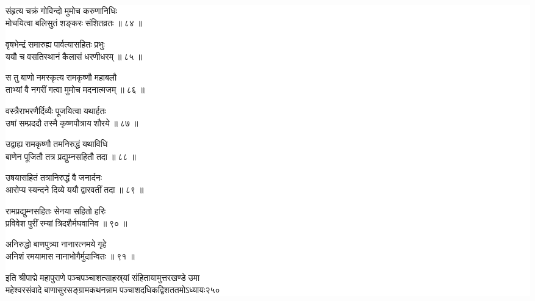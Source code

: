 संहृत्य चक्रं गोविन्दो मुमोच करुणानिधिः  
मोचयित्वा बलिसुतं शङ्करः संशितव्रतः ॥ ८४ ॥


वृषभेन्द्रं समारुह्य पार्वत्यासहितः प्रभुः  
ययौ च वसतिस्थानं कैलासं धरणीधरम् ॥ ८५ ॥


स तु बाणो नमस्कृत्य रामकृष्णौ महाबलौ  
ताभ्यां वै नगरीं गत्वा मुमोच मदनात्मजम् ॥ ८६ ॥


वस्त्रैराभरणैर्दिव्यैः पूजयित्वा यथार्हतः  
उषां सम्प्रददौ तस्मै कृष्णपौत्राय शौरये ॥ ८७ ॥


उद्वाह्य रामकृष्णौ तमनिरुद्धं यथाविधि  
बाणेन पूजितौ तत्र प्रद्युम्नसहितौ तदा ॥ ८८ ॥


उषयासहितं तत्रानिरुद्धं वै जनार्दनः  
आरोप्य स्यन्दने दिव्ये ययौ द्वारवतीं तदा ॥ ८९ ॥


रामप्रद्युम्नसहितः सेनया सहितो हरिः  
प्रविवेश पुरीं रम्यां त्रिदशैर्मघवानिव ॥ ९० ॥


अनिरुद्धो बाणपुत्र्या नानारत्नमये गृहे  
अनिशं रमयामास नानाभोगैर्मुदान्वितः ॥ ९१ ॥


इति श्रीपाद्मे महापुराणे पञ्चपञ्चाशत्साहस्र्यां संहितायामुत्तरखण्डे उमा  
महेश्वरसंवादे बाणासुरसङ्ग्रामकथनन्नाम पञ्चाशदधिकद्विशततमोऽध्यायः२५०